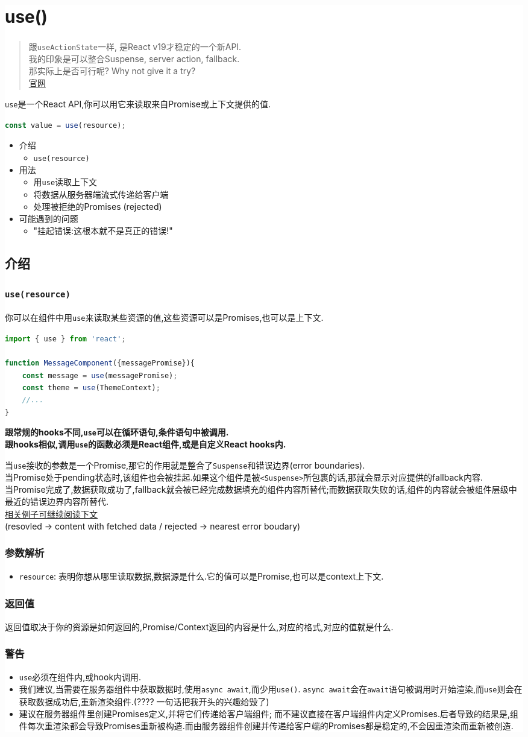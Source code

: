 # use()
> 跟`useActionState`一样, 是React v19才稳定的一个新API.  
> 我的印象是可以整合Suspense, server action, fallback.  
> 那实际上是否可行呢? Why not give it a try?  
> [官网](https://react.dev/reference/react/use#)

`use`是一个React API,你可以用它来读取来自Promise或上下文提供的值.  
```ts
const value = use(resource);
```

* 介绍
    * `use(resource)`
* 用法
    * 用`use`读取上下文
    * 将数据从服务器端流式传递给客户端
    * 处理被拒绝的Promises (rejected)
* 可能遇到的问题
    * "挂起错误:这根本就不是真正的错误!"

## 介绍
### `use(resource)`
你可以在组件中用`use`来读取某些资源的值,这些资源可以是Promises,也可以是上下文.
```ts
import { use } from 'react';

function MessageComponent({messagePromise}){
    const message = use(messagePromise);
    const theme = use(ThemeContext);
    //...
}
```

**跟常规的hooks不同,`use`可以在循环语句,条件语句中被调用.**  
**跟hooks相似,调用`use`的函数必须是React组件,或是自定义React hooks内.**  

当`use`接收的参数是一个Promise,那它的作用就是整合了`Suspense`和错误边界(error boundaries).  
当Promise处于pending状态时,该组件也会被挂起.如果这个组件是被`<Suspense>`所包裹的话,那就会显示对应提供的fallback内容.  
当Promise完成了,数据获取成功了,fallback就会被已经完成数据填充的组件内容所替代;而数据获取失败的话,组件的内容就会被组件层级中最近的错误边界内容所替代.  
[相关例子可继续阅读下文](#用法)  
(resovled -> content with fetched data / rejected -> nearest error boudary)

### 参数解析
* `resource`: 表明你想从哪里读取数据,数据源是什么.它的值可以是Promise,也可以是context上下文.

### 返回值
返回值取决于你的资源是如何返回的,Promise/Context返回的内容是什么,对应的格式,对应的值就是什么.

### 警告
* `use`必须在组件内,或hook内调用.
* 我们建议,当需要在服务器组件中获取数据时,使用`async await`,而少用`use()`. `async await`会在`await`语句被调用时开始渲染,而`use`则会在获取数据成功后,重新渲染组件.(???? 一句话把我开头的兴趣给毁了)
* 建议在服务器组件里创建Promises定义,并将它们传递给客户端组件; 而不建议直接在客户端组件内定义Promises.后者导致的结果是,组件每次重渲染都会导致Promises重新被构造.而由服务器组件创建并传递给客户端的Promises都是稳定的,不会因重渲染而重新被创造.
